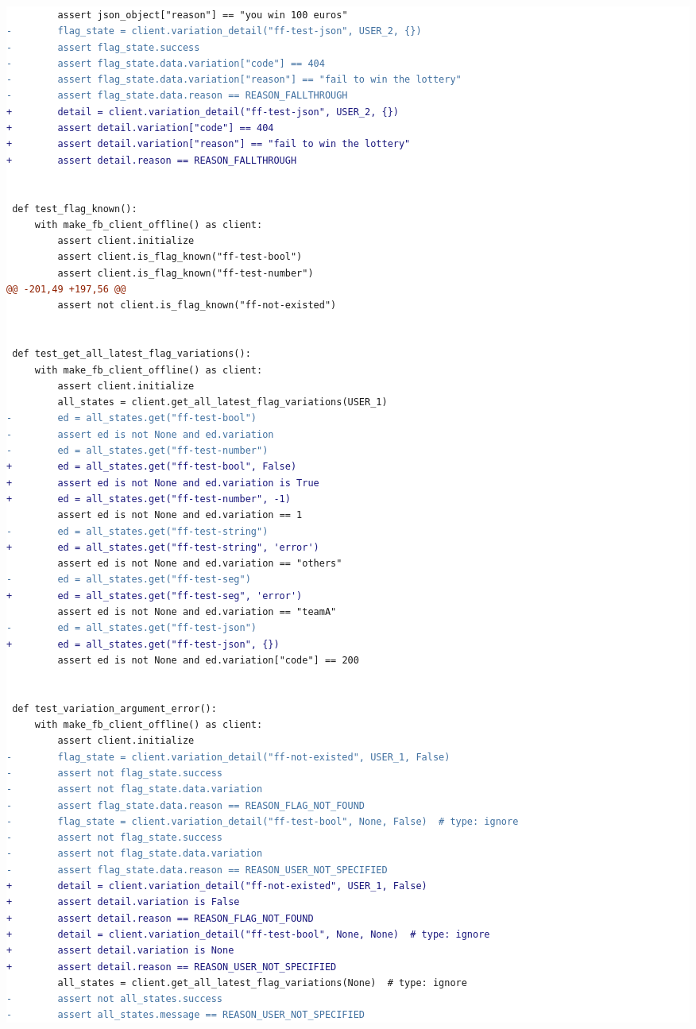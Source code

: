 ```diff
         assert json_object["reason"] == "you win 100 euros"
-        flag_state = client.variation_detail("ff-test-json", USER_2, {})
-        assert flag_state.success
-        assert flag_state.data.variation["code"] == 404
-        assert flag_state.data.variation["reason"] == "fail to win the lottery"
-        assert flag_state.data.reason == REASON_FALLTHROUGH
+        detail = client.variation_detail("ff-test-json", USER_2, {})
+        assert detail.variation["code"] == 404
+        assert detail.variation["reason"] == "fail to win the lottery"
+        assert detail.reason == REASON_FALLTHROUGH
 
 
 def test_flag_known():
     with make_fb_client_offline() as client:
         assert client.initialize
         assert client.is_flag_known("ff-test-bool")
         assert client.is_flag_known("ff-test-number")
@@ -201,49 +197,56 @@
         assert not client.is_flag_known("ff-not-existed")
 
 
 def test_get_all_latest_flag_variations():
     with make_fb_client_offline() as client:
         assert client.initialize
         all_states = client.get_all_latest_flag_variations(USER_1)
-        ed = all_states.get("ff-test-bool")
-        assert ed is not None and ed.variation
-        ed = all_states.get("ff-test-number")
+        ed = all_states.get("ff-test-bool", False)
+        assert ed is not None and ed.variation is True
+        ed = all_states.get("ff-test-number", -1)
         assert ed is not None and ed.variation == 1
-        ed = all_states.get("ff-test-string")
+        ed = all_states.get("ff-test-string", 'error')
         assert ed is not None and ed.variation == "others"
-        ed = all_states.get("ff-test-seg")
+        ed = all_states.get("ff-test-seg", 'error')
         assert ed is not None and ed.variation == "teamA"
-        ed = all_states.get("ff-test-json")
+        ed = all_states.get("ff-test-json", {})
         assert ed is not None and ed.variation["code"] == 200
 
 
 def test_variation_argument_error():
     with make_fb_client_offline() as client:
         assert client.initialize
-        flag_state = client.variation_detail("ff-not-existed", USER_1, False)
-        assert not flag_state.success
-        assert not flag_state.data.variation
-        assert flag_state.data.reason == REASON_FLAG_NOT_FOUND
-        flag_state = client.variation_detail("ff-test-bool", None, False)  # type: ignore
-        assert not flag_state.success
-        assert not flag_state.data.variation
-        assert flag_state.data.reason == REASON_USER_NOT_SPECIFIED
+        detail = client.variation_detail("ff-not-existed", USER_1, False)
+        assert detail.variation is False
+        assert detail.reason == REASON_FLAG_NOT_FOUND
+        detail = client.variation_detail("ff-test-bool", None, None)  # type: ignore
+        assert detail.variation is None
+        assert detail.reason == REASON_USER_NOT_SPECIFIED
         all_states = client.get_all_latest_flag_variations(None)  # type: ignore
-        assert not all_states.success
-        assert all_states.message == REASON_USER_NOT_SPECIFIED
```